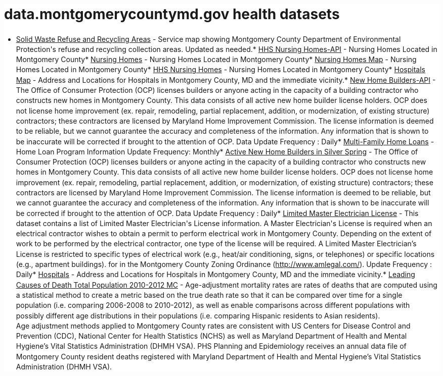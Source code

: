# data.montgomerycountymd.gov health datasets
* [Solid Waste Refuse and Recycling Areas](https://data.montgomerycountymd.gov/d/qz3u-2r46) - Service map showing Montgomery County Department of Environmental Protection's refuse and recycling collection areas. Updated as needed.* [HHS Nursing Homes-API](https://data.montgomerycountymd.gov/d/tx7h-7irx) - Nursing Homes Located in Montgomery County* [Nursing Homes](https://data.montgomerycountymd.gov/d/ceva-5jva) - Nursing Homes Located in Montgomery County* [Nursing Homes Map](https://data.montgomerycountymd.gov/d/gi3n-y53r) - Nursing Homes Located in Montgomery County* [HHS Nursing Homes](https://data.montgomerycountymd.gov/d/7m4d-85ys) - Nursing Homes Located in Montgomery County* [Hospitals Map](https://data.montgomerycountymd.gov/d/qtub-p7bm) - Address and Locations for Hospitals in Montgomery County, MD and the immediate vicinity.* [New Home Builders-API](https://data.montgomerycountymd.gov/d/rthz-p639) - The Office of Consumer Protection (OCP) licenses builders or anyone acting in the capacity of a building contractor who constructs new homes in Montgomery County. This data consists of all active new home builder license holders. OCP does not license home improvement (ex. repair, remodeling, partial replacement, addition, or modernization, of existing structure) contractors; these contractors are licensed by Maryland Home Improvement Commission.  The license information is deemed to be reliable, but we cannot guarantee the accuracy and completeness of the information. Any information that is shown to be inaccurate will be corrected if brought to the attention of OCP.  Data Update Frequency : Daily* [Multi-Family Home Loans](https://data.montgomerycountymd.gov/d/n724-uy7d) - Home Loan Program Information
Update Frequency:  Monthly* [Active New Home Builders in Silver Spring](https://data.montgomerycountymd.gov/d/bs4q-9xuk) - The Office of Consumer Protection (OCP) licenses builders or anyone acting in the capacity of a building contractor who constructs new homes in Montgomery County. This data consists of all active new home builder license holders. OCP does not license home improvement (ex. repair, remodeling, partial replacement, addition, or modernization, of existing structure) contractors; these contractors are licensed by Maryland Home Improvement Commission.  The license information is deemed to be reliable, but we cannot guarantee the accuracy and completeness of the information. Any information that is shown to be inaccurate will be corrected if brought to the attention of OCP.  Data Update Frequency : Daily* [Limited Master Electrician License](https://data.montgomerycountymd.gov/d/f637-ajic) - This dataset contains a list of Limited Master Electrician's License information. A Master Electrician's License is required when an electrical contractor wishes to obtain a permit to perform electrical work in Montgomery County.  Depending on the extent of work to be performed by the electrical contractor, one type of the license will be required.  A Limited Master Electrician’s License is restricted to specific types of electrical work (e.g., heat/air conditioning, signs, or telephones) or specific locations (e.g., apartment buildings). for in the Montgomery County Zoning Ordinance (http://www.amlegal.com/).
Update Frequency : Daily* [Hospitals](https://data.montgomerycountymd.gov/d/677d-kzp6) - Address and Locations for Hospitals in Montgomery County, MD and the immediate vicinity.* [Leading Causes of Death Total Population 2010-2012 MC](https://data.montgomerycountymd.gov/d/uyei-igdu) - Age-adjustment mortality rates are rates of deaths that are computed using a statistical method to create a metric based on the true death rate so that it can be compared over time for a single population (i.e. comparing 2006-2008 to 2010-2012), as well as enable comparisons across different populations with possibly different age distributions in their populations (i.e. comparing Hispanic residents to Asian residents).  
Age adjustment methods applied to Montgomery County rates are consistent with US Centers for Disease Control and Prevention (CDC), National Center for Health Statistics (NCHS) as well as Maryland Department of Health and Mental Hygiene’s Vital Statistics Administration (DHMH VSA).
PHS Planning and Epidemiology receives an annual data file of Montgomery County resident deaths registered with Maryland Department of Health and Mental Hygiene’s Vital Statistics Administration (DHMH VSA).  